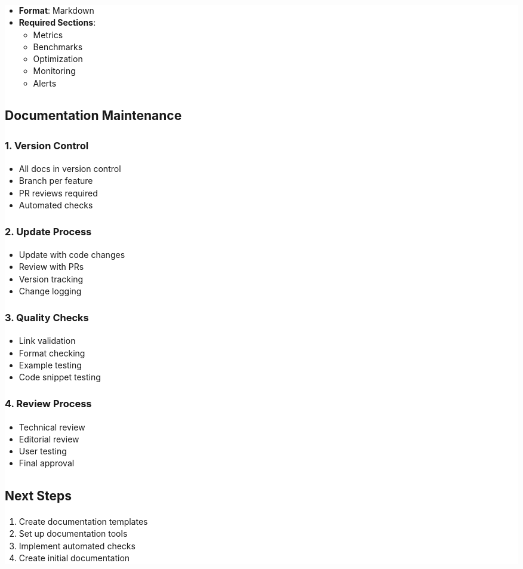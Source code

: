 - **Format**: Markdown
- **Required Sections**:
  - Metrics
  - Benchmarks
  - Optimization
  - Monitoring
  - Alerts

## Documentation Maintenance

### 1. Version Control

- All docs in version control
- Branch per feature
- PR reviews required
- Automated checks

### 2. Update Process

- Update with code changes
- Review with PRs
- Version tracking
- Change logging

### 3. Quality Checks

- Link validation
- Format checking
- Example testing
- Code snippet testing

### 4. Review Process

- Technical review
- Editorial review
- User testing
- Final approval

## Next Steps

1. Create documentation templates
2. Set up documentation tools
3. Implement automated checks
4. Create initial documentation
